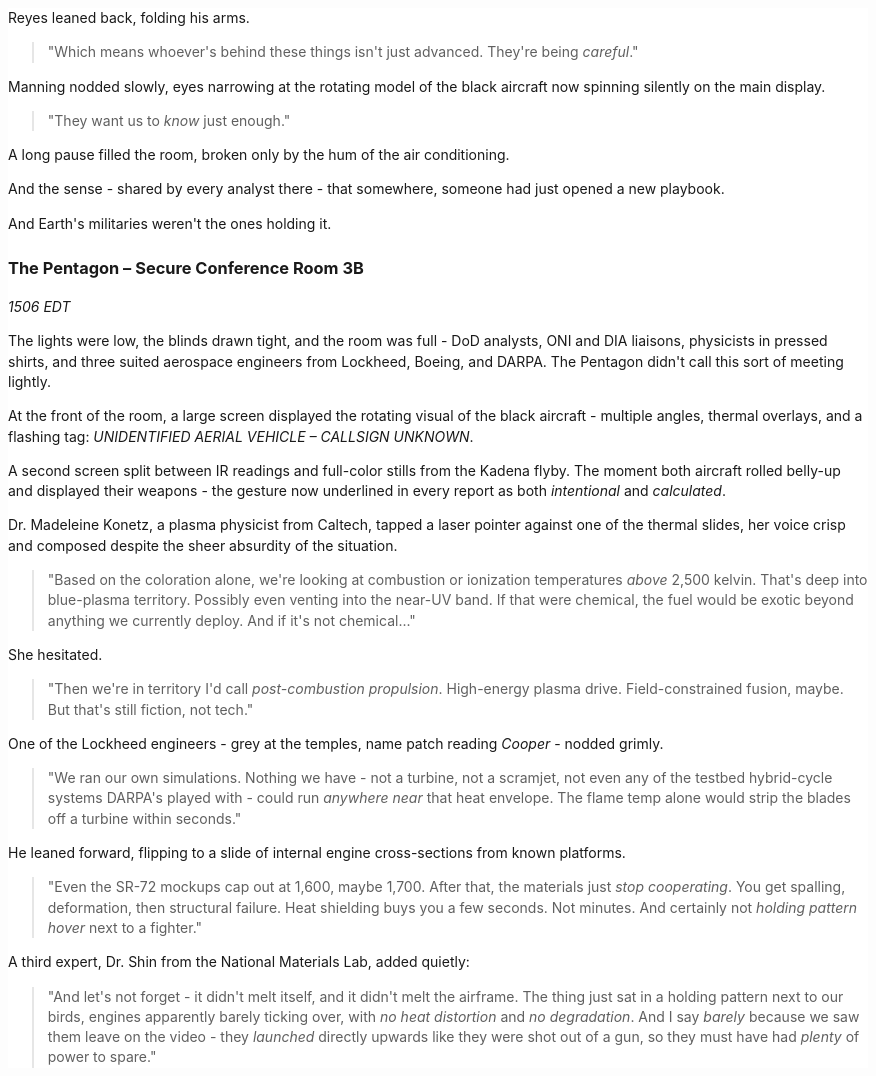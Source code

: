 Reyes leaned back, folding his arms.

> "Which means whoever's behind these things isn't just advanced. They're being *careful*."

Manning nodded slowly, eyes narrowing at the rotating model of the black aircraft now spinning silently on the main display.

> "They want us to *know* just enough."

A long pause filled the room, broken only by the hum of the air conditioning.

And the sense - shared by every analyst there - that somewhere, someone had just opened a new playbook.

And Earth's militaries weren't the ones holding it.

### The Pentagon – Secure Conference Room 3B

*1506 EDT*

The lights were low, the blinds drawn tight, and the room was full - DoD analysts, ONI and DIA liaisons, physicists in pressed shirts, and three suited aerospace engineers from Lockheed, Boeing, and DARPA. The Pentagon didn't call this sort of meeting lightly.

At the front of the room, a large screen displayed the rotating visual of the black aircraft - multiple angles, thermal overlays, and a flashing tag: *UNIDENTIFIED AERIAL VEHICLE – CALLSIGN UNKNOWN*.

A second screen split between IR readings and full-color stills from the Kadena flyby. The moment both aircraft rolled belly-up and displayed their weapons - the gesture now underlined in every report as both *intentional* and *calculated*.

Dr. Madeleine Konetz, a plasma physicist from Caltech, tapped a laser pointer against one of the thermal slides, her voice crisp and composed despite the sheer absurdity of the situation.

> "Based on the coloration alone, we're looking at combustion or ionization temperatures *above* 2,500 kelvin. That's deep into blue-plasma territory. Possibly even venting into the near-UV band. If that were chemical, the fuel would be exotic beyond anything we currently deploy. And if it's not chemical..."

She hesitated.

> "Then we're in territory I'd call *post-combustion propulsion*. High-energy plasma drive. Field-constrained fusion, maybe. But that's still fiction, not tech."

One of the Lockheed engineers - grey at the temples, name patch reading *Cooper* - nodded grimly.

> "We ran our own simulations. Nothing we have - not a turbine, not a scramjet, not even any of the testbed hybrid-cycle systems DARPA's played with - could run *anywhere near* that heat envelope. The flame temp alone would strip the blades off a turbine within seconds."

He leaned forward, flipping to a slide of internal engine cross-sections from known platforms.

> "Even the SR-72 mockups cap out at 1,600, maybe 1,700. After that, the materials just *stop cooperating*. You get spalling, deformation, then structural failure. Heat shielding buys you a few seconds. Not minutes. And certainly not *holding pattern hover* next to a fighter."

A third expert, Dr. Shin from the National Materials Lab, added quietly:

> "And let's not forget - it didn't melt itself, and it didn't melt the airframe. The thing just sat in a holding pattern next to our birds, engines apparently barely ticking over, with *no heat distortion* and *no degradation*. And I say *barely* because we saw them leave on the video - they *launched* directly upwards like they were shot out of a gun, so they must have had *plenty* of power to spare."
